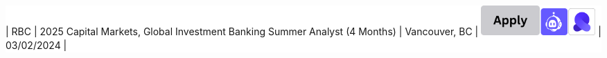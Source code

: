 | RBC | 2025 Capital Markets, Global Investment Banking Summer Analyst (4 Months) | Vancouver, BC | <a href="https://jobs.rbc.com/ca/en/job/R-0000075181/2025-Capital-Markets-Global-Investment-Banking-Summer-Analyst-4-Months"><img src="data/images/applybutton.png" alt="Apply Button" style="width:85px;"></a><a href="https://www.interninsider.me/subscribe?utm_source=git"><img src="data/images/interninsidersmall.png" alt="Intern Insider" style="width:40px;"></a><a href="https://www.ribbon.ai/install"><img src="data/images/ribbonsmall.png" alt="Ribbon" style="width:40px;"></a> | 03/02/2024 |